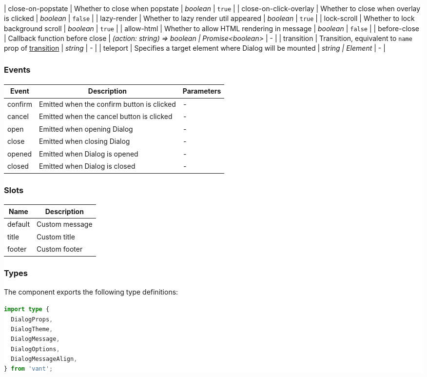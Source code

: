 | close-on-popstate | Whether to close when popstate | _boolean_ | `true` |
| close-on-click-overlay | Whether to close when overlay is clicked | _boolean_ | `false` |
| lazy-render | Whether to lazy render util appeared | _boolean_ | `true` |
| lock-scroll | Whether to lock background scroll | _boolean_ | `true` |
| allow-html | Whether to allow HTML rendering in message | _boolean_ | `false` |
| before-close | Callback function before close | _(action: string) => boolean \| Promise\<boolean\>_ | - |
| transition | Transition, equivalent to `name` prop of [transition](https://vuejs.org/api/built-in-components.html#transition) | _string_ | - |
| teleport | Specifies a target element where Dialog will be mounted | _string \| Element_ | - |

### Events

| Event   | Description                                | Parameters |
| ------- | ------------------------------------------ | ---------- |
| confirm | Emitted when the confirm button is clicked | -          |
| cancel  | Emitted when the cancel button is clicked  | -          |
| open    | Emitted when opening Dialog                | -          |
| close   | Emitted when closing Dialog                | -          |
| opened  | Emitted when Dialog is opened              | -          |
| closed  | Emitted when Dialog is closed              | -          |

### Slots

| Name    | Description    |
| ------- | -------------- |
| default | Custom message |
| title   | Custom title   |
| footer  | Custom footer  |

### Types

The component exports the following type definitions:

```ts
import type {
  DialogProps,
  DialogTheme,
  DialogMessage,
  DialogOptions,
  DialogMessageAlign,
} from 'vant';
```
